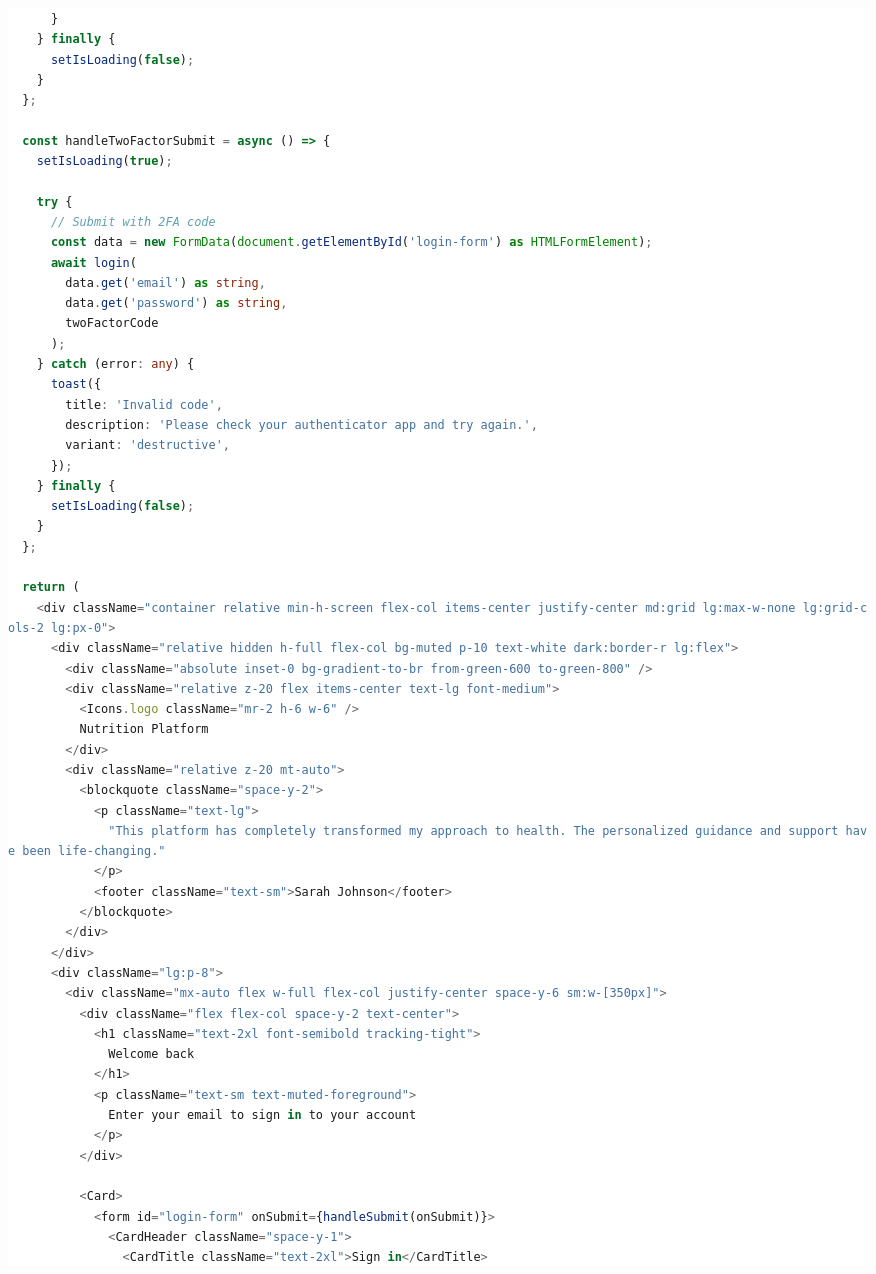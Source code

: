 ```typescript
      }
    } finally {
      setIsLoading(false);
    }
  };

  const handleTwoFactorSubmit = async () => {
    setIsLoading(true);

    try {
      // Submit with 2FA code
      const data = new FormData(document.getElementById('login-form') as HTMLFormElement);
      await login(
        data.get('email') as string,
        data.get('password') as string,
        twoFactorCode
      );
    } catch (error: any) {
      toast({
        title: 'Invalid code',
        description: 'Please check your authenticator app and try again.',
        variant: 'destructive',
      });
    } finally {
      setIsLoading(false);
    }
  };

  return (
    <div className="container relative min-h-screen flex-col items-center justify-center md:grid lg:max-w-none lg:grid-cols-2 lg:px-0">
      <div className="relative hidden h-full flex-col bg-muted p-10 text-white dark:border-r lg:flex">
        <div className="absolute inset-0 bg-gradient-to-br from-green-600 to-green-800" />
        <div className="relative z-20 flex items-center text-lg font-medium">
          <Icons.logo className="mr-2 h-6 w-6" />
          Nutrition Platform
        </div>
        <div className="relative z-20 mt-auto">
          <blockquote className="space-y-2">
            <p className="text-lg">
              "This platform has completely transformed my approach to health. The personalized guidance and support have been life-changing."
            </p>
            <footer className="text-sm">Sarah Johnson</footer>
          </blockquote>
        </div>
      </div>
      <div className="lg:p-8">
        <div className="mx-auto flex w-full flex-col justify-center space-y-6 sm:w-[350px]">
          <div className="flex flex-col space-y-2 text-center">
            <h1 className="text-2xl font-semibold tracking-tight">
              Welcome back
            </h1>
            <p className="text-sm text-muted-foreground">
              Enter your email to sign in to your account
            </p>
          </div>

          <Card>
            <form id="login-form" onSubmit={handleSubmit(onSubmit)}>
              <CardHeader className="space-y-1">
                <CardTitle className="text-2xl">Sign in</CardTitle>
```